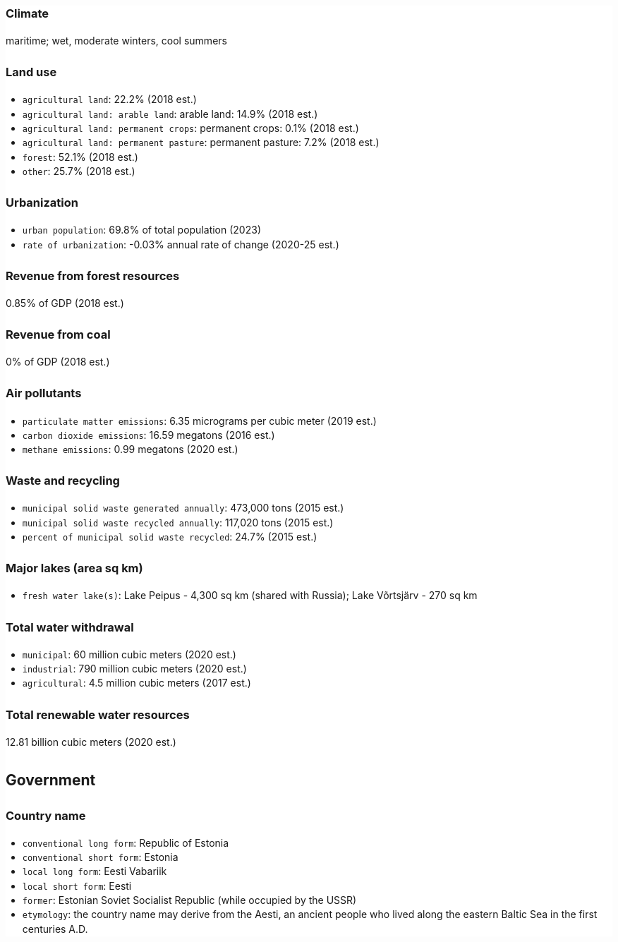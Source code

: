 ### Climate
maritime; wet, moderate winters, cool summers

### Land use
- `agricultural land`: 22.2% (2018 est.)
- `agricultural land: arable land`: arable land: 14.9% (2018 est.)
- `agricultural land: permanent crops`: permanent crops: 0.1% (2018 est.)
- `agricultural land: permanent pasture`: permanent pasture: 7.2% (2018 est.)
- `forest`: 52.1% (2018 est.)
- `other`: 25.7% (2018 est.)

### Urbanization
- `urban population`: 69.8% of total population (2023)
- `rate of urbanization`: -0.03% annual rate of change (2020-25 est.)

### Revenue from forest resources
0.85% of GDP (2018 est.)

### Revenue from coal
0% of GDP (2018 est.)

### Air pollutants
- `particulate matter emissions`: 6.35 micrograms per cubic meter (2019 est.)
- `carbon dioxide emissions`: 16.59 megatons (2016 est.)
- `methane emissions`: 0.99 megatons (2020 est.)

### Waste and recycling
- `municipal solid waste generated annually`: 473,000 tons (2015 est.)
- `municipal solid waste recycled annually`: 117,020 tons (2015 est.)
- `percent of municipal solid waste recycled`: 24.7% (2015 est.)

### Major lakes (area sq km)
- `fresh water lake(s)`: Lake Peipus - 4,300 sq km (shared with Russia); Lake Võrtsjärv - 270 sq km

### Total water withdrawal
- `municipal`: 60 million cubic meters (2020 est.)
- `industrial`: 790 million cubic meters (2020 est.)
- `agricultural`: 4.5 million cubic meters (2017 est.)

### Total renewable water resources
12.81 billion cubic meters (2020 est.)

## Government

### Country name
- `conventional long form`: Republic of Estonia
- `conventional short form`: Estonia
- `local long form`: Eesti Vabariik
- `local short form`: Eesti
- `former`: Estonian Soviet Socialist Republic (while occupied by the USSR)
- `etymology`: the country name may derive from the Aesti, an ancient people who lived along the eastern Baltic Sea in the first centuries A.D.
